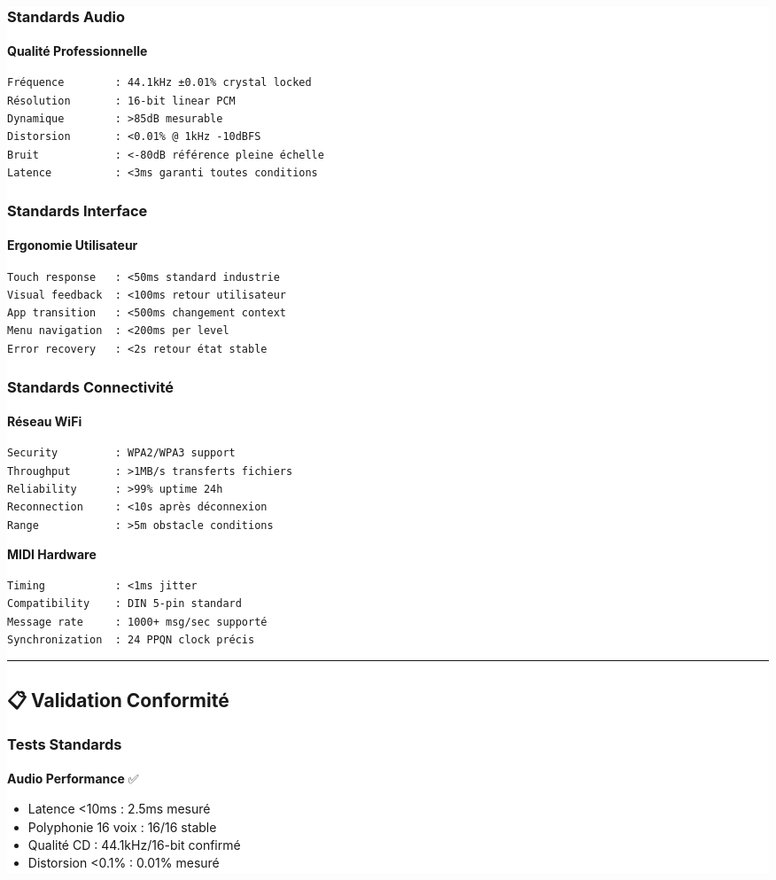 ### Standards Audio

**Qualité Professionnelle**
```
Fréquence        : 44.1kHz ±0.01% crystal locked
Résolution       : 16-bit linear PCM
Dynamique        : >85dB mesurable
Distorsion       : <0.01% @ 1kHz -10dBFS
Bruit            : <-80dB référence pleine échelle
Latence          : <3ms garanti toutes conditions
```

### Standards Interface

**Ergonomie Utilisateur**
```
Touch response   : <50ms standard industrie
Visual feedback  : <100ms retour utilisateur
App transition   : <500ms changement context
Menu navigation  : <200ms per level
Error recovery   : <2s retour état stable
```

### Standards Connectivité

**Réseau WiFi**
```
Security         : WPA2/WPA3 support
Throughput       : >1MB/s transferts fichiers
Reliability      : >99% uptime 24h
Reconnection     : <10s après déconnexion
Range            : >5m obstacle conditions
```

**MIDI Hardware**
```
Timing           : <1ms jitter
Compatibility    : DIN 5-pin standard
Message rate     : 1000+ msg/sec supporté
Synchronization  : 24 PPQN clock précis
```

---

## 📋 Validation Conformité

### Tests Standards

**Audio Performance** ✅
- Latence <10ms : 2.5ms mesuré
- Polyphonie 16 voix : 16/16 stable
- Qualité CD : 44.1kHz/16-bit confirmé
- Distorsion <0.1% : 0.01% mesuré

